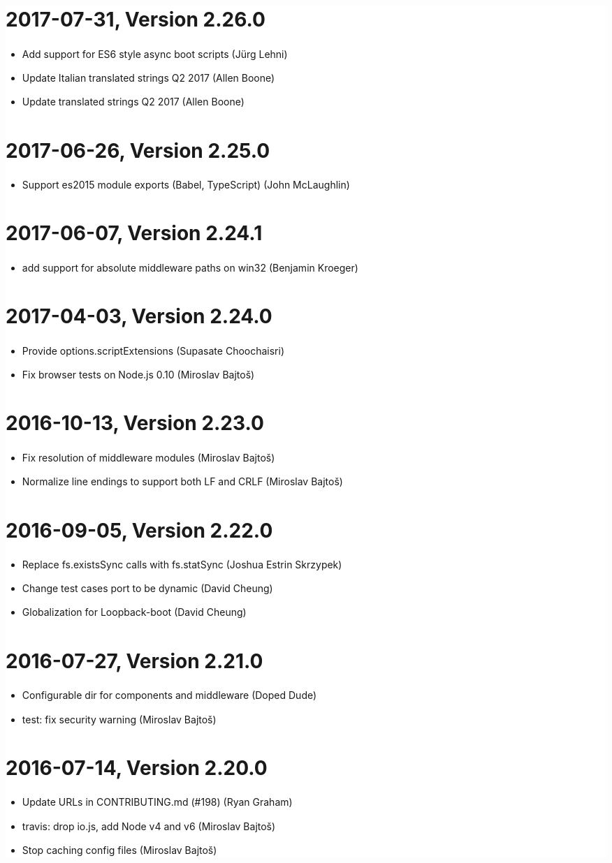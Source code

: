 2017-07-31, Version 2.26.0
==========================

 * Add support for ES6 style async boot scripts (Jürg Lehni)

 * Update Italian translated strings Q2 2017 (Allen Boone)

 * Update translated strings Q2 2017 (Allen Boone)


2017-06-26, Version 2.25.0
==========================

 * Support es2015 module exports (Babel, TypeScript) (John McLaughlin)


2017-06-07, Version 2.24.1
==========================

 * add support for absolute middleware paths on win32 (Benjamin Kroeger)


2017-04-03, Version 2.24.0
==========================

 * Provide options.scriptExtensions (Supasate Choochaisri)

 * Fix browser tests on Node.js 0.10 (Miroslav Bajtoš)


2016-10-13, Version 2.23.0
==========================

 * Fix resolution of middleware modules (Miroslav Bajtoš)

 * Normalize line endings to support both LF and CRLF (Miroslav Bajtoš)


2016-09-05, Version 2.22.0
==========================

 * Replace fs.existsSync calls with fs.statSync (Joshua Estrin Skrzypek)

 * Change test cases port to be dynamic (David Cheung)

 * Globalization for Loopback-boot (David Cheung)


2016-07-27, Version 2.21.0
==========================

 * Configurable dir for components and middleware (Doped Dude)

 * test: fix security warning (Miroslav Bajtoš)


2016-07-14, Version 2.20.0
==========================

 * Update URLs in CONTRIBUTING.md (#198) (Ryan Graham)

 * travis: drop io.js, add Node v4 and v6 (Miroslav Bajtoš)

 * Stop caching config files (Miroslav Bajtoš)
